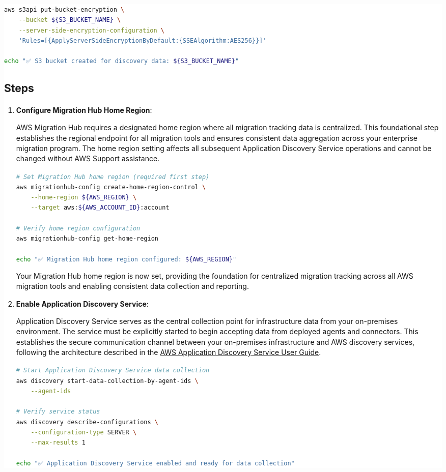 ```bash
aws s3api put-bucket-encryption \
    --bucket ${S3_BUCKET_NAME} \
    --server-side-encryption-configuration \
    'Rules=[{ApplyServerSideEncryptionByDefault:{SSEAlgorithm:AES256}}]'

echo "✅ S3 bucket created for discovery data: ${S3_BUCKET_NAME}"
```

## Steps

1. **Configure Migration Hub Home Region**:

   AWS Migration Hub requires a designated home region where all migration tracking data is centralized. This foundational step establishes the regional endpoint for all migration tools and ensures consistent data aggregation across your enterprise migration program. The home region setting affects all subsequent Application Discovery Service operations and cannot be changed without AWS Support assistance.

   ```bash
   # Set Migration Hub home region (required first step)
   aws migrationhub-config create-home-region-control \
       --home-region ${AWS_REGION} \
       --target aws:${AWS_ACCOUNT_ID}:account
   
   # Verify home region configuration
   aws migrationhub-config get-home-region
   
   echo "✅ Migration Hub home region configured: ${AWS_REGION}"
   ```

   Your Migration Hub home region is now set, providing the foundation for centralized migration tracking across all AWS migration tools and enabling consistent data collection and reporting.

2. **Enable Application Discovery Service**:

   Application Discovery Service serves as the central collection point for infrastructure data from your on-premises environment. The service must be explicitly started to begin accepting data from deployed agents and connectors. This establishes the secure communication channel between your on-premises infrastructure and AWS discovery services, following the architecture described in the [AWS Application Discovery Service User Guide](https://docs.aws.amazon.com/application-discovery/latest/userguide/what-is-appdiscovery.html).

   ```bash
   # Start Application Discovery Service data collection
   aws discovery start-data-collection-by-agent-ids \
       --agent-ids
   
   # Verify service status
   aws discovery describe-configurations \
       --configuration-type SERVER \
       --max-results 1
   
   echo "✅ Application Discovery Service enabled and ready for data collection"
   ```
